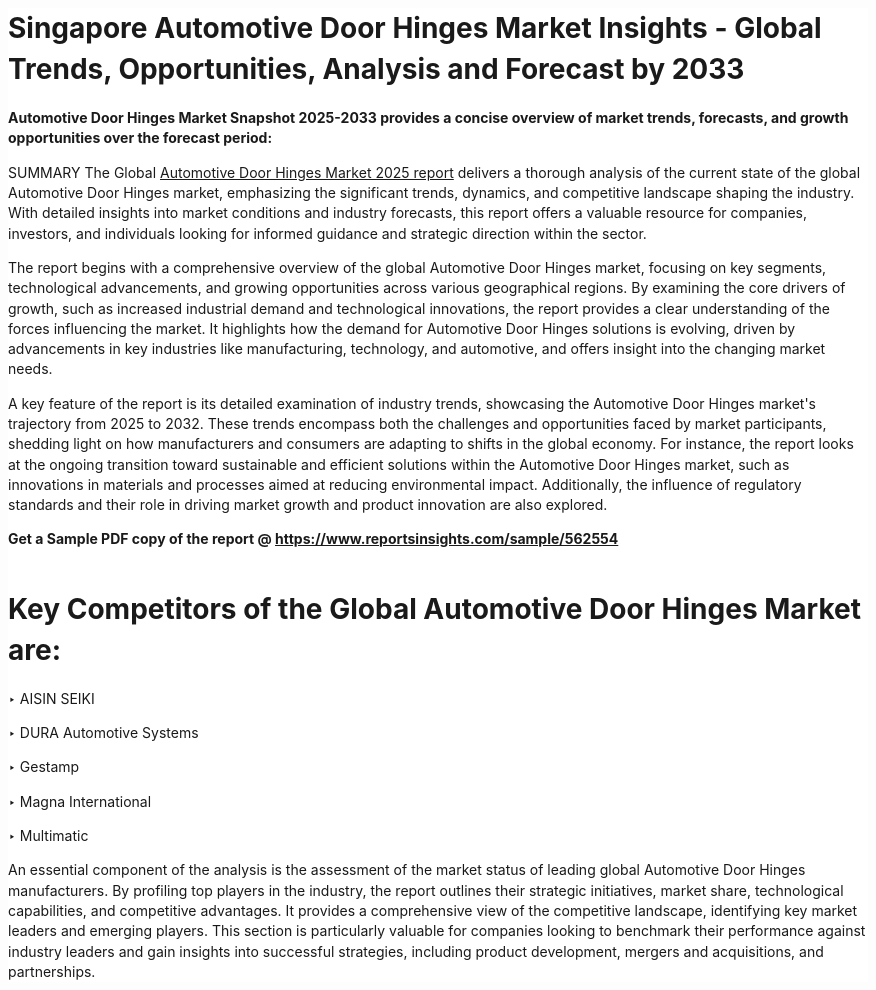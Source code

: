# Singapore Automotive Door Hinges Market Insights - Global Trends, Opportunities, Analysis and Forecast by 2033

<strong>Automotive Door Hinges Market Snapshot 2025-2033 provides a concise overview of market trends, forecasts, and growth opportunities over the forecast period:</strong>

SUMMARY The Global <a href=https://www.reportsinsights.com/sample/562554>Automotive Door Hinges Market 2025 report</a> delivers a thorough analysis of the current state of the global Automotive Door Hinges market, emphasizing the significant trends, dynamics, and competitive landscape shaping the industry. With detailed insights into market conditions and industry forecasts, this report offers a valuable resource for companies, investors, and individuals looking for informed guidance and strategic direction within the sector.

The report begins with a comprehensive overview of the global Automotive Door Hinges market, focusing on key segments, technological advancements, and growing opportunities across various geographical regions. By examining the core drivers of growth, such as increased industrial demand and technological innovations, the report provides a clear understanding of the forces influencing the market. It highlights how the demand for Automotive Door Hinges solutions is evolving, driven by advancements in key industries like manufacturing, technology, and automotive, and offers insight into the changing market needs.

A key feature of the report is its detailed examination of industry trends, showcasing the Automotive Door Hinges market's trajectory from 2025 to 2032. These trends encompass both the challenges and opportunities faced by market participants, shedding light on how manufacturers and consumers are adapting to shifts in the global economy. For instance, the report looks at the ongoing transition toward sustainable and efficient solutions within the Automotive Door Hinges market, such as innovations in materials and processes aimed at reducing environmental impact. Additionally, the influence of regulatory standards and their role in driving market growth and product innovation are also explored.

<strong>Get a Sample PDF copy of the report @ <a href=https://www.reportsinsights.com/sample/562554>https://www.reportsinsights.com/sample/562554</a></strong>

# <strong>Key Competitors of the Global Automotive Door Hinges Market are:</strong>

‣ AISIN SEIKI

‣ DURA Automotive Systems

‣ Gestamp

‣ Magna International

‣ Multimatic

An essential component of the analysis is the assessment of the market status of leading global Automotive Door Hinges manufacturers. By profiling top players in the industry, the report outlines their strategic initiatives, market share, technological capabilities, and competitive advantages. It provides a comprehensive view of the competitive landscape, identifying key market leaders and emerging players. This section is particularly valuable for companies looking to benchmark their performance against industry leaders and gain insights into successful strategies, including product development, mergers and acquisitions, and partnerships.
